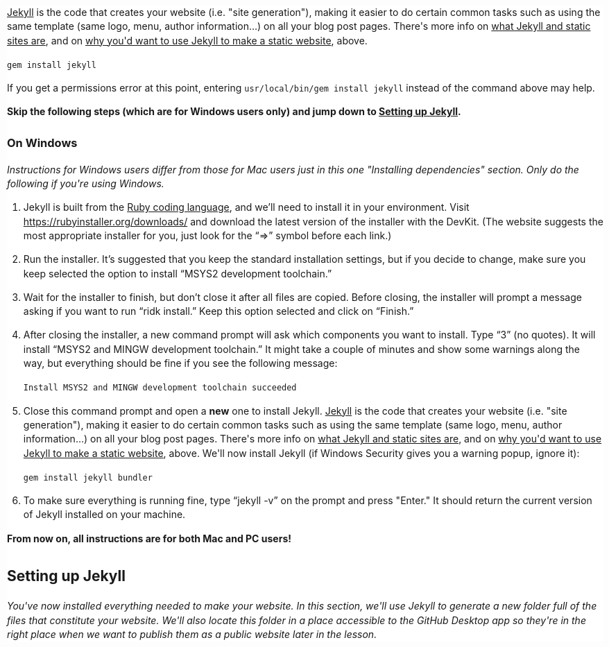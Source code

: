 [Jekyll](https://jekyllrb.com/) is the code that creates your website (i.e. "site generation"), making it easier to do certain common tasks such as using the same template (same logo, menu, author information…) on all your blog post pages. There's more info on [what Jekyll and static sites are](#section0-1), and on [why you'd want to use Jekyll to make a static website](#section0-3), above.

`gem install jekyll`

If you get a permissions error at this point, entering `usr/local/bin/gem install jekyll` instead of the command above may help.

**Skip the following steps (which are for Windows users only) and jump down to [Setting up Jekyll](#section3).**

### On Windows <a id="sectionWindows"></a>

*Instructions for Windows users differ from those for Mac users just in this one "Installing dependencies" section. Only do the following if you're using Windows.*

1. Jekyll is built from the [Ruby coding language](https://en.wikipedia.org/wiki/Ruby_%28programming_language%29), and we’ll need to install it in your environment. Visit https://rubyinstaller.org/downloads/ and download the latest version of the installer with the DevKit. (The website suggests the most appropriate installer for you, just look for the “=>” symbol before each link.)

2. Run the installer. It’s suggested that you keep the standard installation settings, but if you decide to change, make sure you keep selected the option to install “MSYS2 development toolchain.”

3. Wait for the installer to finish, but don’t close it after all files are copied. Before closing, the installer will prompt a message asking if you want to run “ridk install.” Keep this option selected and click on “Finish.”

4. After closing the installer, a new command prompt will ask which components you want to install. Type “3” (no quotes). It will install “MSYS2 and MINGW development toolchain.” It might take a couple of minutes and show some warnings along the way, but everything should be fine if you see the following message:
   
   `Install MSYS2 and MINGW development toolchain succeeded`
   
5. Close this command prompt and open a **new** one to install Jekyll. [Jekyll](https://jekyllrb.com/) is the code that creates your website (i.e. "site generation"), making it easier to do certain common tasks such as using the same template (same logo, menu, author information…) on all your blog post pages. There's more info on [what Jekyll and static sites are](#section0-1), and on [why you'd want to use Jekyll to make a static website](#section0-3), above. We'll now install Jekyll (if Windows Security gives you a warning popup, ignore it):

   ` gem install jekyll bundler `
 
6. To make sure everything is running fine, type “jekyll -v” on the prompt and press "Enter." It should return the current version of Jekyll installed on your machine.



**From now on, all instructions are for both Mac and PC users!**


## Setting up Jekyll <a id="section3"></a>

*You've now installed everything needed to make your website. In this section, we'll use Jekyll to generate a new folder full of the files that constitute your website. We'll also locate this folder in a place accessible to the GitHub Desktop app so they're in the right place when we want to publish them as a public website later in the lesson.*
